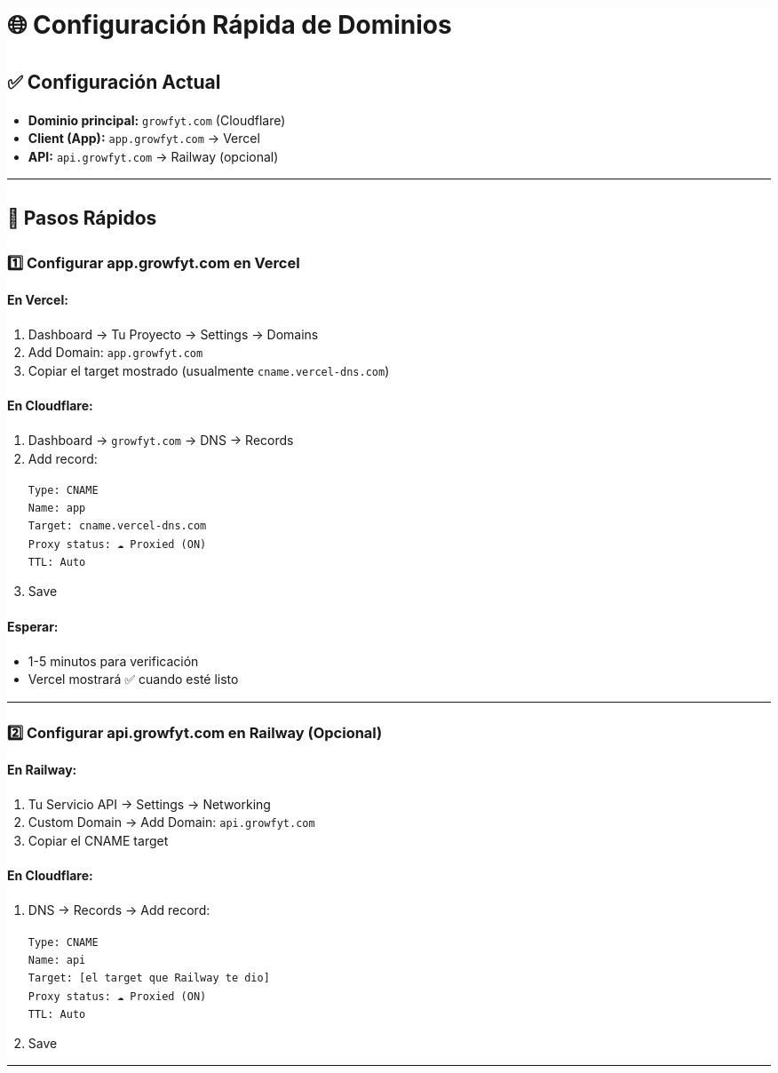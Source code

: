 # 🌐 Configuración Rápida de Dominios

## ✅ Configuración Actual

- **Dominio principal:** `growfyt.com` (Cloudflare)
- **Client (App):** `app.growfyt.com` → Vercel
- **API:** `api.growfyt.com` → Railway (opcional)

---

## 🎯 Pasos Rápidos

### 1️⃣ Configurar app.growfyt.com en Vercel

#### En Vercel:

1. Dashboard → Tu Proyecto → Settings → Domains
2. Add Domain: `app.growfyt.com`
3. Copiar el target mostrado (usualmente `cname.vercel-dns.com`)

#### En Cloudflare:

1. Dashboard → `growfyt.com` → DNS → Records
2. Add record:
   ```
   Type: CNAME
   Name: app
   Target: cname.vercel-dns.com
   Proxy status: ☁️ Proxied (ON)
   TTL: Auto
   ```
3. Save

#### Esperar:

- 1-5 minutos para verificación
- Vercel mostrará ✅ cuando esté listo

---

### 2️⃣ Configurar api.growfyt.com en Railway (Opcional)

#### En Railway:

1. Tu Servicio API → Settings → Networking
2. Custom Domain → Add Domain: `api.growfyt.com`
3. Copiar el CNAME target

#### En Cloudflare:

1. DNS → Records → Add record:
   ```
   Type: CNAME
   Name: api
   Target: [el target que Railway te dio]
   Proxy status: ☁️ Proxied (ON)
   TTL: Auto
   ```
2. Save

---